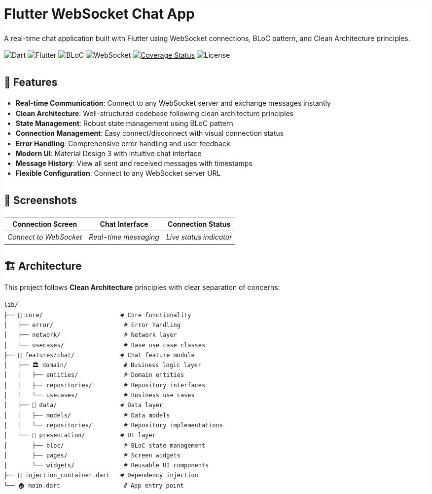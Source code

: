 # Flutter WebSocket Chat App

A real-time chat application built with Flutter using WebSocket connections, BLoC pattern, and Clean Architecture principles.


![Dart](https://img.shields.io/badge/Dart-0175C2?style=flat&logo=dart&logoColor=white)
![Flutter](https://img.shields.io/badge/Flutter-02569B?style=flat&logo=flutter&logoColor=white)
![BLoC](https://img.shields.io/badge/BLoC-02569B?style=flat&logo=flutter&logoColor=white)
![WebSocket](https://img.shields.io/badge/WebSocket-010101?style=flat&logo=socket.io&logoColor=white)
[![Coverage Status](https://coveralls.io/repos/github/sohailmahmud/websocket_chat_app/badge.svg?branch=main)](https://coveralls.io/github/sohailmahmud/websocket_chat_app?branch=main)
![License](https://img.shields.io/badge/license-MIT-green.svg)

## 🚀 Features

- **Real-time Communication**: Connect to any WebSocket server and exchange messages instantly
- **Clean Architecture**: Well-structured codebase following clean architecture principles
- **State Management**: Robust state management using BLoC pattern
- **Connection Management**: Easy connect/disconnect with visual connection status
- **Error Handling**: Comprehensive error handling and user feedback
- **Modern UI**: Material Design 3 with intuitive chat interface
- **Message History**: View all sent and received messages with timestamps
- **Flexible Configuration**: Connect to any WebSocket server URL

## 📱 Screenshots

| Connection Screen | Chat Interface | Connection Status |
|:---:|:---:|:---:|
| *Connect to WebSocket* | *Real-time messaging* | *Live status indicator* |

## 🏗️ Architecture

This project follows **Clean Architecture** principles with clear separation of concerns:

```
lib/
├── 🎯 core/                      # Core functionality
│   ├── error/                    # Error handling
│   ├── network/                  # Network layer
│   └── usecases/                 # Base use case classes
├── 💬 features/chat/             # Chat feature module
│   ├── 🏛️ domain/                # Business logic layer
│   │   ├── entities/             # Domain entities
│   │   ├── repositories/         # Repository interfaces
│   │   └── usecases/             # Business use cases
│   ├── 💾 data/                  # Data layer
│   │   ├── models/               # Data models
│   │   └── repositories/         # Repository implementations
│   └── 🎨 presentation/          # UI layer
│       ├── bloc/                 # BLoC state management
│       ├── pages/                # Screen widgets
│       └── widgets/              # Reusable UI components
├── 🔧 injection_container.dart   # Dependency injection
└── 🏠 main.dart                  # App entry point
```
